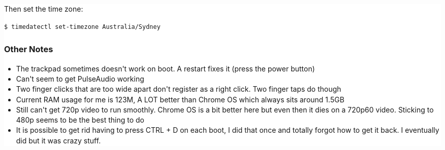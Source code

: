 Then set the time zone:

```terminal
$ timedatectl set-timezone Australia/Sydney
```

### Other Notes

* The trackpad sometimes doesn't work on boot. A restart fixes it (press the power button)
* Can't seem to get PulseAudio working
* Two finger clicks that are too wide apart don't register as a right click. Two finger taps do though
* Current RAM usage for me is 123M, A LOT better than Chrome OS which always sits around 1.5GB
* Still can't get 720p video to run smoothly. Chrome OS is a bit better here but even then it dies on a 720p60 video. Sticking to 480p seems to be the best thing to do
* It is possible to get rid having to press CTRL + D on each boot, I did that once and totally forgot how to get it back. I eventually did but it was crazy stuff.
